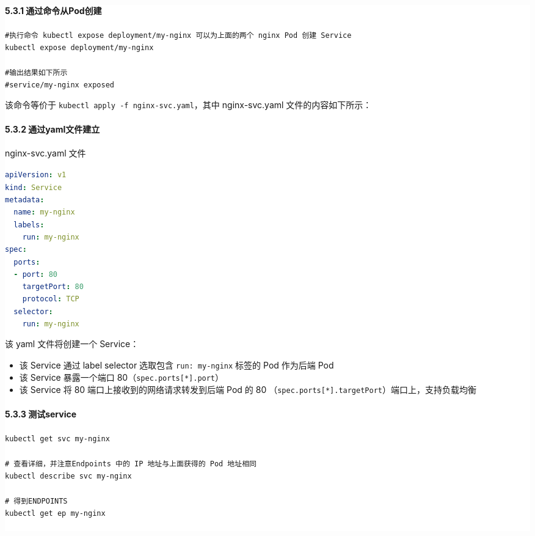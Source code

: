 
#### 5.3.1 通过命令从Pod创建

```shell
#执行命令 kubectl expose deployment/my-nginx 可以为上面的两个 nginx Pod 创建 Service
kubectl expose deployment/my-nginx

#输出结果如下所示
#service/my-nginx exposed
```

该命令等价于 `kubectl apply -f nginx-svc.yaml`，其中 nginx-svc.yaml 文件的内容如下所示：



#### 5.3.2 通过yaml文件建立

nginx-svc.yaml 文件

```yaml
apiVersion: v1
kind: Service
metadata:
  name: my-nginx
  labels:
    run: my-nginx
spec:
  ports:
  - port: 80
    targetPort: 80
    protocol: TCP
  selector:
    run: my-nginx
```

该 yaml 文件将创建一个 Service：

- 该 Service 通过 label selector 选取包含 `run: my-nginx` 标签的 Pod 作为后端 Pod
- 该 Service 暴露一个端口 80（`spec.ports[*].port`）
- 该 Service 将 80 端口上接收到的网络请求转发到后端 Pod 的 80 （`spec.ports[*].targetPort`）端口上，支持负载均衡



#### 5.3.3 测试service

```shell
kubectl get svc my-nginx

# 查看详细，并注意Endpoints 中的 IP 地址与上面获得的 Pod 地址相同
kubectl describe svc my-nginx

# 得到ENDPOINTS
kubectl get ep my-nginx


```


